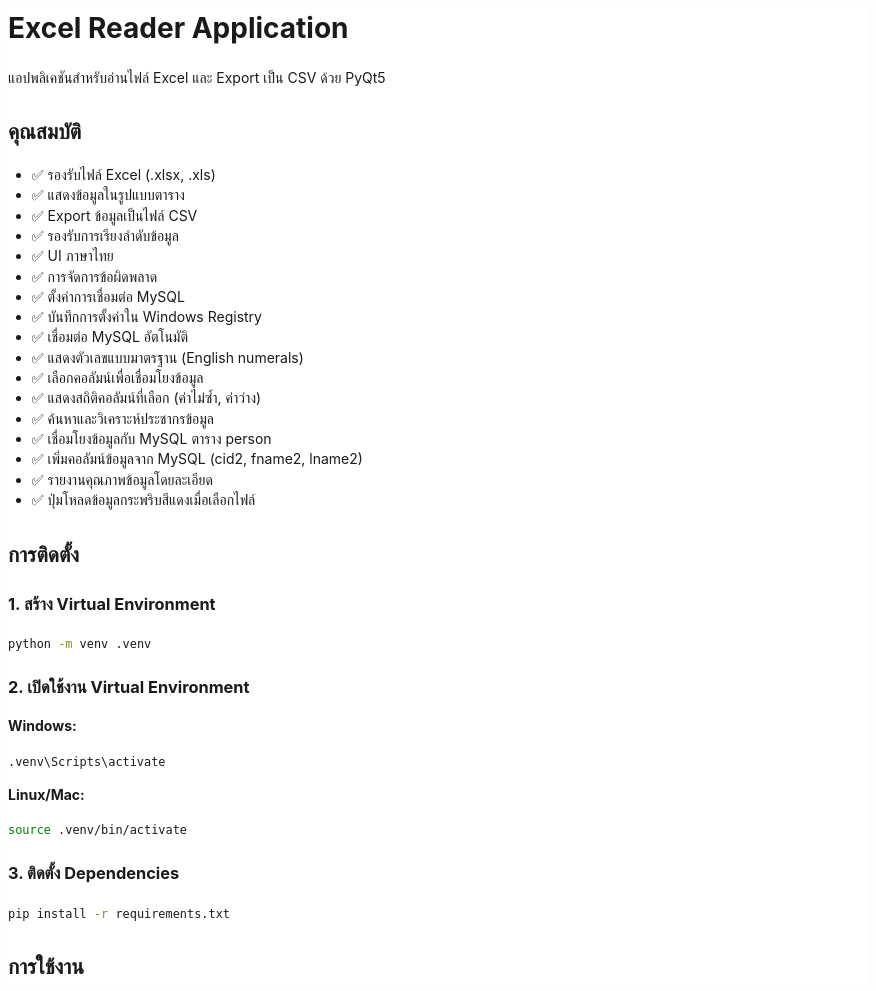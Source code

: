 # Excel Reader Application

แอปพลิเคชันสำหรับอ่านไฟล์ Excel และ Export เป็น CSV ด้วย PyQt5

## คุณสมบัติ

- ✅ รองรับไฟล์ Excel (.xlsx, .xls)
- ✅ แสดงข้อมูลในรูปแบบตาราง
- ✅ Export ข้อมูลเป็นไฟล์ CSV
- ✅ รองรับการเรียงลำดับข้อมูล
- ✅ UI ภาษาไทย
- ✅ การจัดการข้อผิดพลาด
- ✅ ตั้งค่าการเชื่อมต่อ MySQL
- ✅ บันทึกการตั้งค่าใน Windows Registry
- ✅ เชื่อมต่อ MySQL อัตโนมัติ
- ✅ แสดงตัวเลขแบบมาตรฐาน (English numerals)
- ✅ เลือกคอลัมน์เพื่อเชื่อมโยงข้อมูล
- ✅ แสดงสถิติคอลัมน์ที่เลือก (ค่าไม่ซ้ำ, ค่าว่าง)
- ✅ ค้นหาและวิเคราะห์ประชากรข้อมูล
- ✅ เชื่อมโยงข้อมูลกับ MySQL ตาราง person
- ✅ เพิ่มคอลัมน์ข้อมูลจาก MySQL (cid2, fname2, lname2)
- ✅ รายงานคุณภาพข้อมูลโดยละเอียด
- ✅ ปุ่มโหลดข้อมูลกระพริบสีแดงเมื่อเลือกไฟล์

## การติดตั้ง

### 1. สร้าง Virtual Environment

```bash
python -m venv .venv
```

### 2. เปิดใช้งาน Virtual Environment

**Windows:**
```bash
.venv\Scripts\activate
```

**Linux/Mac:**
```bash
source .venv/bin/activate
```

### 3. ติดตั้ง Dependencies

```bash
pip install -r requirements.txt
```

## การใช้งาน
